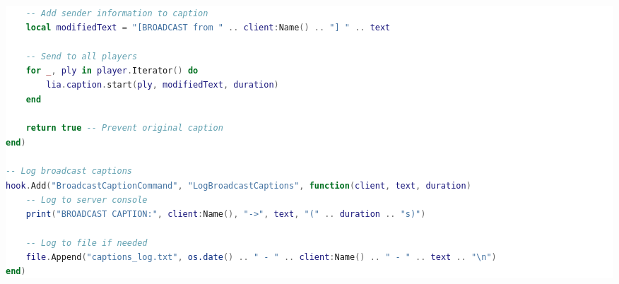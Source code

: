 ```lua
    -- Add sender information to caption
    local modifiedText = "[BROADCAST from " .. client:Name() .. "] " .. text
    
    -- Send to all players
    for _, ply in player.Iterator() do
        lia.caption.start(ply, modifiedText, duration)
    end
    
    return true -- Prevent original caption
end)

-- Log broadcast captions
hook.Add("BroadcastCaptionCommand", "LogBroadcastCaptions", function(client, text, duration)
    -- Log to server console
    print("BROADCAST CAPTION:", client:Name(), "->", text, "(" .. duration .. "s)")
    
    -- Log to file if needed
    file.Append("captions_log.txt", os.date() .. " - " .. client:Name() .. " - " .. text .. "\n")
end)
```
